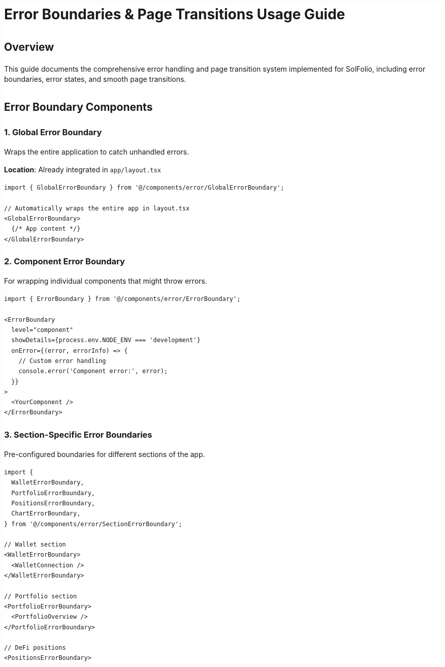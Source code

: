 # Error Boundaries & Page Transitions Usage Guide

## Overview
This guide documents the comprehensive error handling and page transition system implemented for SolFolio, including error boundaries, error states, and smooth page transitions.

## Error Boundary Components

### 1. Global Error Boundary
Wraps the entire application to catch unhandled errors.

**Location**: Already integrated in `app/layout.tsx`

```tsx
import { GlobalErrorBoundary } from '@/components/error/GlobalErrorBoundary';

// Automatically wraps the entire app in layout.tsx
<GlobalErrorBoundary>
  {/* App content */}
</GlobalErrorBoundary>
```

### 2. Component Error Boundary
For wrapping individual components that might throw errors.

```tsx
import { ErrorBoundary } from '@/components/error/ErrorBoundary';

<ErrorBoundary
  level="component"
  showDetails={process.env.NODE_ENV === 'development'}
  onError={(error, errorInfo) => {
    // Custom error handling
    console.error('Component error:', error);
  }}
>
  <YourComponent />
</ErrorBoundary>
```

### 3. Section-Specific Error Boundaries
Pre-configured boundaries for different sections of the app.

```tsx
import {
  WalletErrorBoundary,
  PortfolioErrorBoundary,
  PositionsErrorBoundary,
  ChartErrorBoundary,
} from '@/components/error/SectionErrorBoundary';

// Wallet section
<WalletErrorBoundary>
  <WalletConnection />
</WalletErrorBoundary>

// Portfolio section
<PortfolioErrorBoundary>
  <PortfolioOverview />
</PortfolioErrorBoundary>

// DeFi positions
<PositionsErrorBoundary>
```